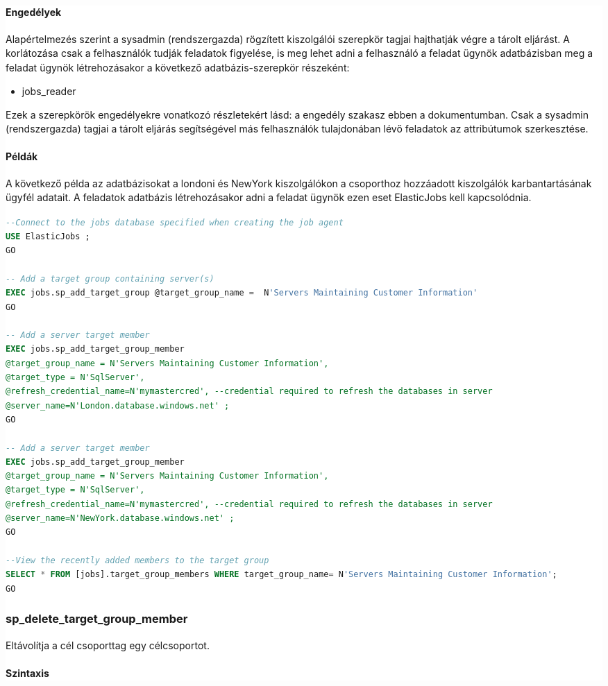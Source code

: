 #### <a name="permissions"></a>Engedélyek
Alapértelmezés szerint a sysadmin (rendszergazda) rögzített kiszolgálói szerepkör tagjai hajthatják végre a tárolt eljárást. A korlátozása csak a felhasználók tudják feladatok figyelése, is meg lehet adni a felhasználó a feladat ügynök adatbázisban meg a feladat ügynök létrehozásakor a következő adatbázis-szerepkör részeként:
- jobs_reader

Ezek a szerepkörök engedélyekre vonatkozó részletekért lásd: a engedély szakasz ebben a dokumentumban. Csak a sysadmin (rendszergazda) tagjai a tárolt eljárás segítségével más felhasználók tulajdonában lévő feladatok az attribútumok szerkesztése.

#### <a name="examples"></a>Példák
A következő példa az adatbázisokat a londoni és NewYork kiszolgálókon a csoporthoz hozzáadott kiszolgálók karbantartásának ügyfél adatait. A feladatok adatbázis létrehozásakor adni a feladat ügynök ezen eset ElasticJobs kell kapcsolódnia.

```sql
--Connect to the jobs database specified when creating the job agent
USE ElasticJobs ; 
GO

-- Add a target group containing server(s)
EXEC jobs.sp_add_target_group @target_group_name =  N'Servers Maintaining Customer Information'
GO

-- Add a server target member
EXEC jobs.sp_add_target_group_member
@target_group_name = N'Servers Maintaining Customer Information',
@target_type = N'SqlServer',
@refresh_credential_name=N'mymastercred', --credential required to refresh the databases in server
@server_name=N'London.database.windows.net' ;
GO

-- Add a server target member
EXEC jobs.sp_add_target_group_member
@target_group_name = N'Servers Maintaining Customer Information',
@target_type = N'SqlServer',
@refresh_credential_name=N'mymastercred', --credential required to refresh the databases in server
@server_name=N'NewYork.database.windows.net' ;
GO

--View the recently added members to the target group
SELECT * FROM [jobs].target_group_members WHERE target_group_name= N'Servers Maintaining Customer Information';
GO
```

### <a name="spdeletetargetgroupmember"></a>sp_delete_target_group_member

Eltávolítja a cél csoporttag egy célcsoportot.

#### <a name="syntax"></a>Szintaxis
